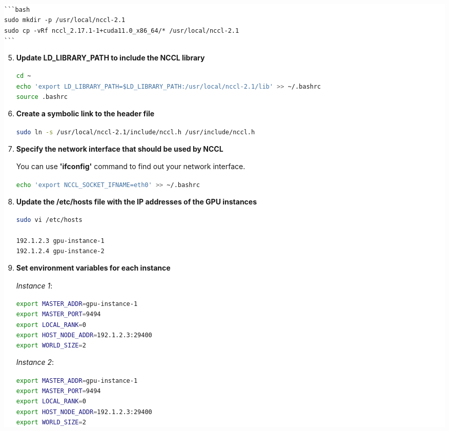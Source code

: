 
    ```bash
    sudo mkdir -p /usr/local/nccl-2.1
    sudo cp -vRf nccl_2.17.1-1+cuda11.0_x86_64/* /usr/local/nccl-2.1
    ```

5. **Update LD_LIBRARY_PATH to include the NCCL library**


    ```bash
    cd ~
    echo 'export LD_LIBRARY_PATH=$LD_LIBRARY_PATH:/usr/local/nccl-2.1/lib' >> ~/.bashrc
    source .bashrc
    ```

6. **Create a symbolic link to the header file**


    ```bash
    sudo ln -s /usr/local/nccl-2.1/include/nccl.h /usr/include/nccl.h
    ```

7. **Specify the network interface that should be used by NCCL**


    You can use **'ifconfig'** command to find out your network interface.


    ```bash
    echo 'export NCCL_SOCKET_IFNAME=eth0' >> ~/.bashrc
    ```

8. **Update the /etc/hosts file with the IP addresses of the GPU instances**


    ```bash
    sudo vi /etc/hosts

    192.1.2.3 gpu-instance-1
    192.1.2.4 gpu-instance-2
    ```

9. **Set environment variables for each instance**


    *Instance 1*:

    ```bash
    export MASTER_ADDR=gpu-instance-1
    export MASTER_PORT=9494
    export LOCAL_RANK=0
    export HOST_NODE_ADDR=192.1.2.3:29400
    export WORLD_SIZE=2
    ```

    *Instance 2*:

    ```bash
    export MASTER_ADDR=gpu-instance-1
    export MASTER_PORT=9494
    export LOCAL_RANK=0
    export HOST_NODE_ADDR=192.1.2.3:29400
    export WORLD_SIZE=2
    ```
